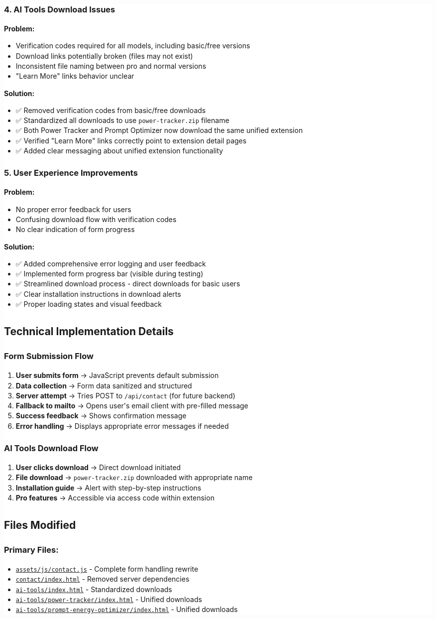 ### 4. AI Tools Download Issues

**Problem:**
- Verification codes required for all models, including basic/free versions
- Download links potentially broken (files may not exist)
- Inconsistent file naming between pro and normal versions
- "Learn More" links behavior unclear

**Solution:**
- ✅ Removed verification codes from basic/free downloads
- ✅ Standardized all downloads to use `power-tracker.zip` filename
- ✅ Both Power Tracker and Prompt Optimizer now download the same unified extension
- ✅ Verified "Learn More" links correctly point to extension detail pages
- ✅ Added clear messaging about unified extension functionality

### 5. User Experience Improvements

**Problem:**
- No proper error feedback for users
- Confusing download flow with verification codes
- No clear indication of form progress

**Solution:**
- ✅ Added comprehensive error logging and user feedback
- ✅ Implemented form progress bar (visible during testing)
- ✅ Streamlined download process - direct downloads for basic users
- ✅ Clear installation instructions in download alerts
- ✅ Proper loading states and visual feedback

## Technical Implementation Details

### Form Submission Flow
1. **User submits form** → JavaScript prevents default submission
2. **Data collection** → Form data sanitized and structured
3. **Server attempt** → Tries POST to `/api/contact` (for future backend)
4. **Fallback to mailto** → Opens user's email client with pre-filled message
5. **Success feedback** → Shows confirmation message
6. **Error handling** → Displays appropriate error messages if needed

### AI Tools Download Flow
1. **User clicks download** → Direct download initiated
2. **File download** → `power-tracker.zip` downloaded with appropriate name
3. **Installation guide** → Alert with step-by-step instructions
4. **Pro features** → Accessible via access code within extension

## Files Modified

### Primary Files:
- [`assets/js/contact.js`](assets/js/contact.js) - Complete form handling rewrite
- [`contact/index.html`](contact/index.html) - Removed server dependencies
- [`ai-tools/index.html`](ai-tools/index.html) - Standardized downloads
- [`ai-tools/power-tracker/index.html`](ai-tools/power-tracker/index.html) - Unified downloads
- [`ai-tools/prompt-energy-optimizer/index.html`](ai-tools/prompt-energy-optimizer/index.html) - Unified downloads
